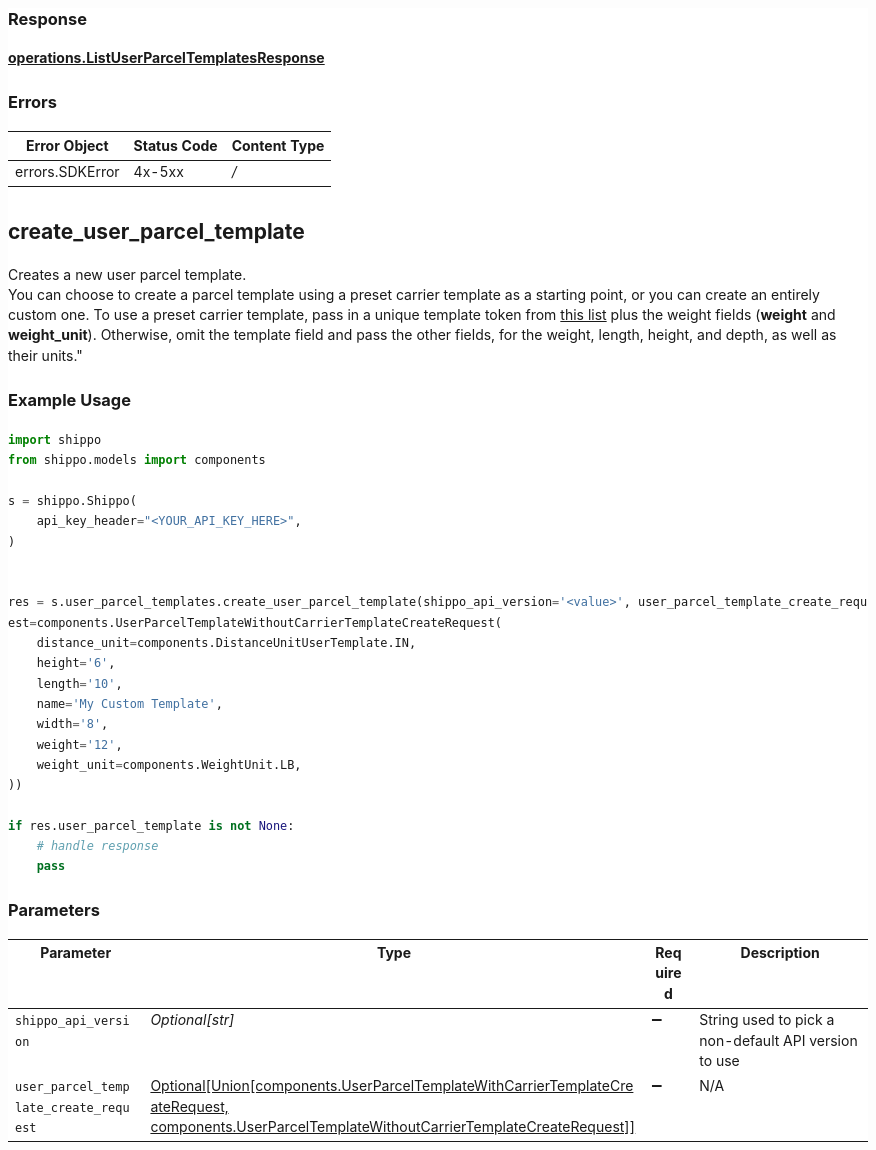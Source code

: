 
### Response

**[operations.ListUserParcelTemplatesResponse](../../models/operations/listuserparceltemplatesresponse.md)**
### Errors

| Error Object    | Status Code     | Content Type    |
| --------------- | --------------- | --------------- |
| errors.SDKError | 4x-5xx          | */*             |

## create_user_parcel_template

Creates a new user parcel template. <br>You can choose to create a
parcel template using a preset carrier template as a starting point, or
you can create an entirely custom one. To use a preset carrier template,
pass in a unique template token from <a href="#tag/Parcel-Templates">this list</a>
plus the weight fields (**weight** and **weight_unit**). Otherwise, omit
the template field and pass the other fields, for the weight, length, height,
and depth, as well as their units."

### Example Usage

```python
import shippo
from shippo.models import components

s = shippo.Shippo(
    api_key_header="<YOUR_API_KEY_HERE>",
)


res = s.user_parcel_templates.create_user_parcel_template(shippo_api_version='<value>', user_parcel_template_create_request=components.UserParcelTemplateWithoutCarrierTemplateCreateRequest(
    distance_unit=components.DistanceUnitUserTemplate.IN,
    height='6',
    length='10',
    name='My Custom Template',
    width='8',
    weight='12',
    weight_unit=components.WeightUnit.LB,
))

if res.user_parcel_template is not None:
    # handle response
    pass
```

### Parameters

| Parameter                                                                                                                                                                                                      | Type                                                                                                                                                                                                           | Required                                                                                                                                                                                                       | Description                                                                                                                                                                                                    |
| -------------------------------------------------------------------------------------------------------------------------------------------------------------------------------------------------------------- | -------------------------------------------------------------------------------------------------------------------------------------------------------------------------------------------------------------- | -------------------------------------------------------------------------------------------------------------------------------------------------------------------------------------------------------------- | -------------------------------------------------------------------------------------------------------------------------------------------------------------------------------------------------------------- |
| `shippo_api_version`                                                                                                                                                                                           | *Optional[str]*                                                                                                                                                                                                | :heavy_minus_sign:                                                                                                                                                                                             | String used to pick a non-default API version to use                                                                                                                                                           |
| `user_parcel_template_create_request`                                                                                                                                                                          | [Optional[Union[components.UserParcelTemplateWithCarrierTemplateCreateRequest, components.UserParcelTemplateWithoutCarrierTemplateCreateRequest]]](../../models/components/userparceltemplatecreaterequest.md) | :heavy_minus_sign:                                                                                                                                                                                             | N/A                                                                                                                                                                                                            |
